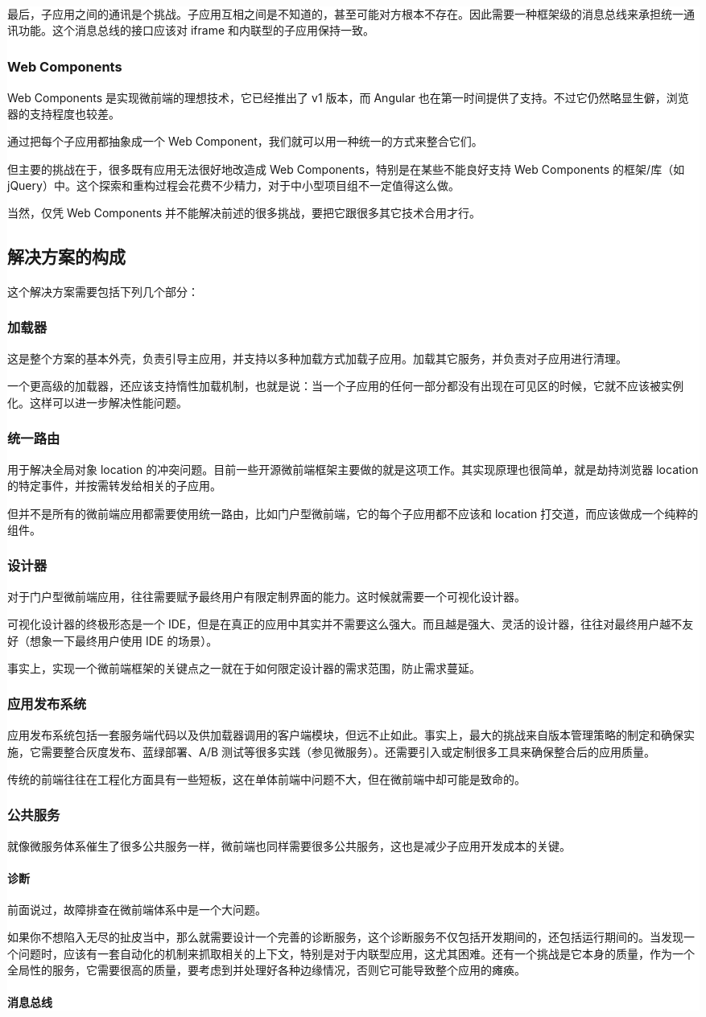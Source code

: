 最后，子应用之间的通讯是个挑战。子应用互相之间是不知道的，甚至可能对方根本不存在。因此需要一种框架级的消息总线来承担统一通讯功能。这个消息总线的接口应该对 iframe 和内联型的子应用保持一致。

### Web Components

Web Components 是实现微前端的理想技术，它已经推出了 v1 版本，而 Angular 也在第一时间提供了支持。不过它仍然略显生僻，浏览器的支持程度也较差。

通过把每个子应用都抽象成一个 Web Component，我们就可以用一种统一的方式来整合它们。

但主要的挑战在于，很多既有应用无法很好地改造成 Web Components，特别是在某些不能良好支持 Web Components 的框架/库（如 jQuery）中。这个探索和重构过程会花费不少精力，对于中小型项目组不一定值得这么做。

当然，仅凭 Web Components 并不能解决前述的很多挑战，要把它跟很多其它技术合用才行。

## 解决方案的构成

这个解决方案需要包括下列几个部分：

### 加载器

这是整个方案的基本外壳，负责引导主应用，并支持以多种加载方式加载子应用。加载其它服务，并负责对子应用进行清理。

一个更高级的加载器，还应该支持惰性加载机制，也就是说：当一个子应用的任何一部分都没有出现在可见区的时候，它就不应该被实例化。这样可以进一步解决性能问题。

### 统一路由

用于解决全局对象 location 的冲突问题。目前一些开源微前端框架主要做的就是这项工作。其实现原理也很简单，就是劫持浏览器 location 的特定事件，并按需转发给相关的子应用。

但并不是所有的微前端应用都需要使用统一路由，比如门户型微前端，它的每个子应用都不应该和 location 打交道，而应该做成一个纯粹的组件。

### 设计器

对于门户型微前端应用，往往需要赋予最终用户有限定制界面的能力。这时候就需要一个可视化设计器。

可视化设计器的终极形态是一个 IDE，但是在真正的应用中其实并不需要这么强大。而且越是强大、灵活的设计器，往往对最终用户越不友好（想象一下最终用户使用 IDE 的场景）。

事实上，实现一个微前端框架的关键点之一就在于如何限定设计器的需求范围，防止需求蔓延。

### 应用发布系统

应用发布系统包括一套服务端代码以及供加载器调用的客户端模块，但远不止如此。事实上，最大的挑战来自版本管理策略的制定和确保实施，它需要整合灰度发布、蓝绿部署、A/B 测试等很多实践（参见微服务）。还需要引入或定制很多工具来确保整合后的应用质量。

传统的前端往往在工程化方面具有一些短板，这在单体前端中问题不大，但在微前端中却可能是致命的。

### 公共服务

就像微服务体系催生了很多公共服务一样，微前端也同样需要很多公共服务，这也是减少子应用开发成本的关键。

#### 诊断

前面说过，故障排查在微前端体系中是一个大问题。

如果你不想陷入无尽的扯皮当中，那么就需要设计一个完善的诊断服务，这个诊断服务不仅包括开发期间的，还包括运行期间的。当发现一个问题时，应该有一套自动化的机制来抓取相关的上下文，特别是对于内联型应用，这尤其困难。还有一个挑战是它本身的质量，作为一个全局性的服务，它需要很高的质量，要考虑到并处理好各种边缘情况，否则它可能导致整个应用的瘫痪。

#### 消息总线
